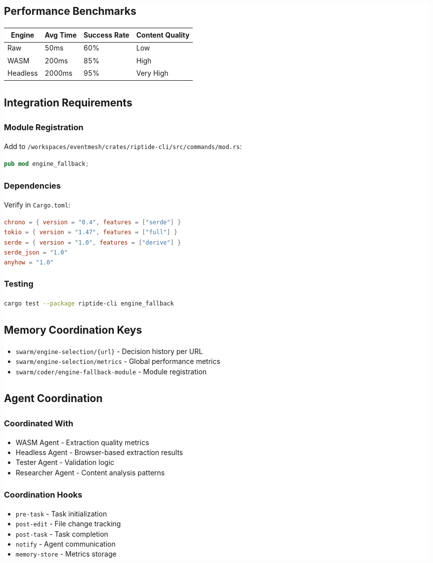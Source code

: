 ## Performance Benchmarks

| Engine | Avg Time | Success Rate | Content Quality |
|--------|----------|--------------|-----------------|
| Raw    | 50ms     | 60%          | Low             |
| WASM   | 200ms    | 85%          | High            |
| Headless | 2000ms | 95%          | Very High       |

## Integration Requirements

### Module Registration
Add to `/workspaces/eventmesh/crates/riptide-cli/src/commands/mod.rs`:
```rust
pub mod engine_fallback;
```

### Dependencies
Verify in `Cargo.toml`:
```toml
chrono = { version = "0.4", features = ["serde"] }
tokio = { version = "1.47", features = ["full"] }
serde = { version = "1.0", features = ["derive"] }
serde_json = "1.0"
anyhow = "1.0"
```

### Testing
```bash
cargo test --package riptide-cli engine_fallback
```

## Memory Coordination Keys

- `swarm/engine-selection/{url}` - Decision history per URL
- `swarm/engine-selection/metrics` - Global performance metrics
- `swarm/coder/engine-fallback-module` - Module registration

## Agent Coordination

### Coordinated With
- WASM Agent - Extraction quality metrics
- Headless Agent - Browser-based extraction results
- Tester Agent - Validation logic
- Researcher Agent - Content analysis patterns

### Coordination Hooks
- `pre-task` - Task initialization
- `post-edit` - File change tracking
- `post-task` - Task completion
- `notify` - Agent communication
- `memory-store` - Metrics storage
